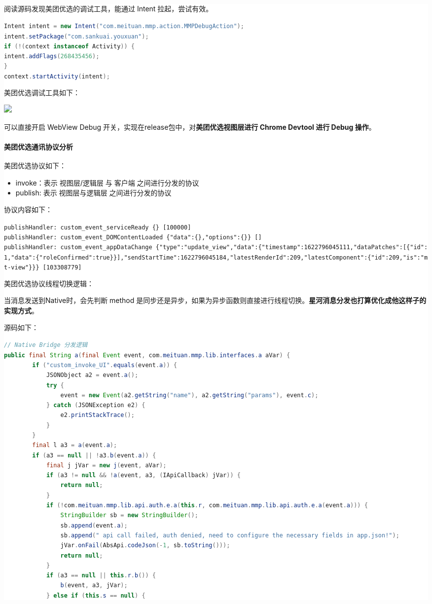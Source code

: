 阅读源码发现美团优选的调试工具，能通过 Intent 拉起，尝试有效。

```java
Intent intent = new Intent("com.meituan.mmp.action.MMPDebugAction");
intent.setPackage("com.sankuai.youxuan");
if (!(context instanceof Activity)) {
intent.addFlags(268435456);
}
context.startActivity(intent);
```

美团优选调试工具如下：

<img width="300" src="/image/09F18F77-1417-442E-BDA8-58867BDEE419.png"/>

可以直接开启 WebView Debug 开关，实现在release包中，对**美团优选视图层进行 Chrome Devtool 进行 Debug 操作**。

#### 美团优选通讯协议分析

美团优选协议如下：

- invoke：表示 视图层/逻辑层 与 客户端 之间进行分发的协议
- publish: 表示 视图层与逻辑层 之间进行分发的协议

协议内容如下：

```
publishHandler: custom_event_serviceReady {} [100000]
publishHandler: custom_event_DOMContentLoaded {"data":{},"options":{}} []
publishHandler: custom_event_appDataChange {"type":"update_view","data":{"timestamp":1622796045111,"dataPatches":[{"id":1,"data":{"roleConfirmed":true}}],"sendStartTime":1622796045184,"latestRenderId":209,"latestComponent":{"id":209,"is":"mt-view"}}} [103308779]
```

美团优选协议线程切换逻辑：

当消息发送到Native时，会先判断 method 是同步还是异步，如果为异步函数则直接进行线程切换。**星河消息分发也打算优化成他这样子的实现方式**。

源码如下：

```java
// Native Bridge 分发逻辑
public final String a(final Event event, com.meituan.mmp.lib.interfaces.a aVar) {
        if ("custom_invoke_UI".equals(event.a)) {
            JSONObject a2 = event.a();
            try {
                event = new Event(a2.getString("name"), a2.getString("params"), event.c);
            } catch (JSONException e2) {
                e2.printStackTrace();
            }
        }
        final l a3 = a(event.a);
        if (a3 == null || !a3.b(event.a)) {
            final j jVar = new j(event, aVar);
            if (a3 != null && !a(event, a3, (IApiCallback) jVar)) {
                return null;
            }
            if (!com.meituan.mmp.lib.api.auth.e.a(this.r, com.meituan.mmp.lib.api.auth.e.a(event.a))) {
                StringBuilder sb = new StringBuilder();
                sb.append(event.a);
                sb.append(" api call failed, auth denied, need to configure the necessary fields in app.json!");
                jVar.onFail(AbsApi.codeJson(-1, sb.toString()));
                return null;
            }
            if (a3 == null || this.r.b()) {
                b(event, a3, jVar);
            } else if (this.s == null) {
```